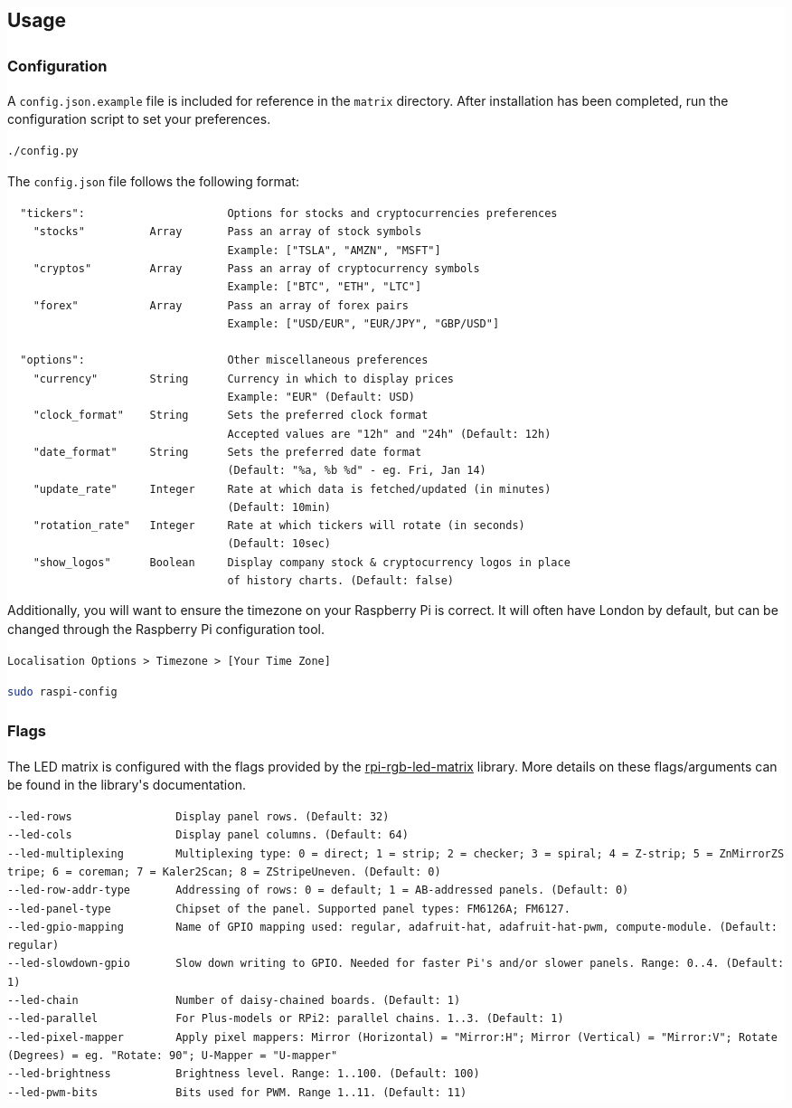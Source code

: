 ## Usage
### Configuration
A `config.json.example` file is included for reference in the `matrix` directory. After installation has been completed, 
run the configuration script to set your preferences.

```sh
./config.py
```

The `config.json` file follows the following format:
```
  "tickers":                      Options for stocks and cryptocurrencies preferences
    "stocks"          Array       Pass an array of stock symbols
                                  Example: ["TSLA", "AMZN", "MSFT"]
    "cryptos"         Array       Pass an array of cryptocurrency symbols
                                  Example: ["BTC", "ETH", "LTC"]
    "forex"           Array       Pass an array of forex pairs
                                  Example: ["USD/EUR", "EUR/JPY", "GBP/USD"]
                                  
  "options":                      Other miscellaneous preferences
    "currency"        String      Currency in which to display prices
                                  Example: "EUR" (Default: USD)
    "clock_format"    String      Sets the preferred clock format
                                  Accepted values are "12h" and "24h" (Default: 12h)
    "date_format"     String      Sets the preferred date format
                                  (Default: "%a, %b %d" - eg. Fri, Jan 14)
    "update_rate"     Integer     Rate at which data is fetched/updated (in minutes)
                                  (Default: 10min)
    "rotation_rate"   Integer     Rate at which tickers will rotate (in seconds)
                                  (Default: 10sec)
    "show_logos"      Boolean     Display company stock & cryptocurrency logos in place
                                  of history charts. (Default: false)
```

Additionally, you will want to ensure the timezone on your Raspberry Pi is correct. It will often have London by 
default, but can be changed through the Raspberry Pi configuration tool.

`Localisation Options > Timezone > [Your Time Zone]`

```sh
sudo raspi-config
```

### Flags
The LED matrix is configured with the flags provided by the [rpi-rgb-led-matrix] library. 
More details on these flags/arguments can be found in the library's documentation.

```
--led-rows                Display panel rows. (Default: 32)
--led-cols                Display panel columns. (Default: 64)
--led-multiplexing        Multiplexing type: 0 = direct; 1 = strip; 2 = checker; 3 = spiral; 4 = Z-strip; 5 = ZnMirrorZStripe; 6 = coreman; 7 = Kaler2Scan; 8 = ZStripeUneven. (Default: 0)
--led-row-addr-type       Addressing of rows: 0 = default; 1 = AB-addressed panels. (Default: 0)
--led-panel-type          Chipset of the panel. Supported panel types: FM6126A; FM6127.
--led-gpio-mapping        Name of GPIO mapping used: regular, adafruit-hat, adafruit-hat-pwm, compute-module. (Default: regular)
--led-slowdown-gpio       Slow down writing to GPIO. Needed for faster Pi's and/or slower panels. Range: 0..4. (Default: 1)
--led-chain               Number of daisy-chained boards. (Default: 1)
--led-parallel            For Plus-models or RPi2: parallel chains. 1..3. (Default: 1)
--led-pixel-mapper        Apply pixel mappers: Mirror (Horizontal) = "Mirror:H"; Mirror (Vertical) = "Mirror:V"; Rotate (Degrees) = eg. "Rotate: 90"; U-Mapper = "U-mapper"
--led-brightness          Brightness level. Range: 1..100. (Default: 100)
--led-pwm-bits            Bits used for PWM. Range 1..11. (Default: 11)
```

[HAT]: <https://www.adafruit.com/product/2345>
[Bonnet]: <https://www.adafruit.com/product/3211>
[Yahoo Query]: <https://github.com/dpguthrie/yahooquery>
[Exchange Rate API]: <https://www.exchangerate-api.com>
[rpi-rgb-led-matrix]: <https://github.com/hzeller/rpi-rgb-led-matrix>